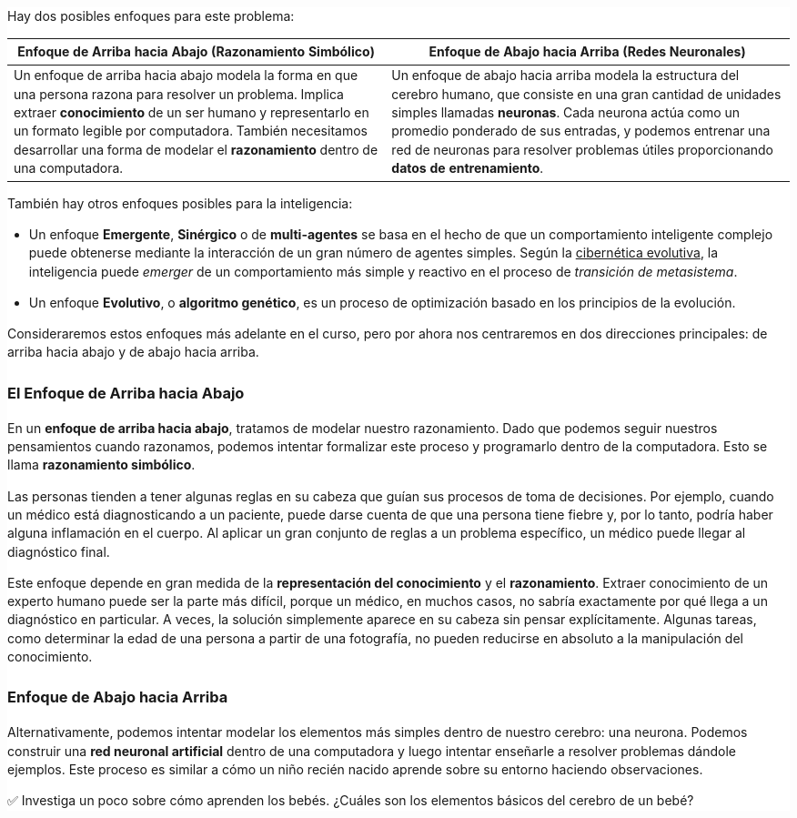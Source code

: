 Hay dos posibles enfoques para este problema:

Enfoque de Arriba hacia Abajo (Razonamiento Simbólico) | Enfoque de Abajo hacia Arriba (Redes Neuronales)
---------------------------------------|-------------------------------------
Un enfoque de arriba hacia abajo modela la forma en que una persona razona para resolver un problema. Implica extraer **conocimiento** de un ser humano y representarlo en un formato legible por computadora. También necesitamos desarrollar una forma de modelar el **razonamiento** dentro de una computadora. | Un enfoque de abajo hacia arriba modela la estructura del cerebro humano, que consiste en una gran cantidad de unidades simples llamadas **neuronas**. Cada neurona actúa como un promedio ponderado de sus entradas, y podemos entrenar una red de neuronas para resolver problemas útiles proporcionando **datos de entrenamiento**.

También hay otros enfoques posibles para la inteligencia:

* Un enfoque **Emergente**, **Sinérgico** o de **multi-agentes** se basa en el hecho de que un comportamiento inteligente complejo puede obtenerse mediante la interacción de un gran número de agentes simples. Según la [cibernética evolutiva](https://en.wikipedia.org/wiki/Global_brain#Evolutionary_cybernetics), la inteligencia puede *emerger* de un comportamiento más simple y reactivo en el proceso de *transición de metasistema*.

* Un enfoque **Evolutivo**, o **algoritmo genético**, es un proceso de optimización basado en los principios de la evolución.

Consideraremos estos enfoques más adelante en el curso, pero por ahora nos centraremos en dos direcciones principales: de arriba hacia abajo y de abajo hacia arriba.

### El Enfoque de Arriba hacia Abajo

En un **enfoque de arriba hacia abajo**, tratamos de modelar nuestro razonamiento. Dado que podemos seguir nuestros pensamientos cuando razonamos, podemos intentar formalizar este proceso y programarlo dentro de la computadora. Esto se llama **razonamiento simbólico**.

Las personas tienden a tener algunas reglas en su cabeza que guían sus procesos de toma de decisiones. Por ejemplo, cuando un médico está diagnosticando a un paciente, puede darse cuenta de que una persona tiene fiebre y, por lo tanto, podría haber alguna inflamación en el cuerpo. Al aplicar un gran conjunto de reglas a un problema específico, un médico puede llegar al diagnóstico final.

Este enfoque depende en gran medida de la **representación del conocimiento** y el **razonamiento**. Extraer conocimiento de un experto humano puede ser la parte más difícil, porque un médico, en muchos casos, no sabría exactamente por qué llega a un diagnóstico en particular. A veces, la solución simplemente aparece en su cabeza sin pensar explícitamente. Algunas tareas, como determinar la edad de una persona a partir de una fotografía, no pueden reducirse en absoluto a la manipulación del conocimiento.

### Enfoque de Abajo hacia Arriba

Alternativamente, podemos intentar modelar los elementos más simples dentro de nuestro cerebro: una neurona. Podemos construir una **red neuronal artificial** dentro de una computadora y luego intentar enseñarle a resolver problemas dándole ejemplos. Este proceso es similar a cómo un niño recién nacido aprende sobre su entorno haciendo observaciones.

✅ Investiga un poco sobre cómo aprenden los bebés. ¿Cuáles son los elementos básicos del cerebro de un bebé?
